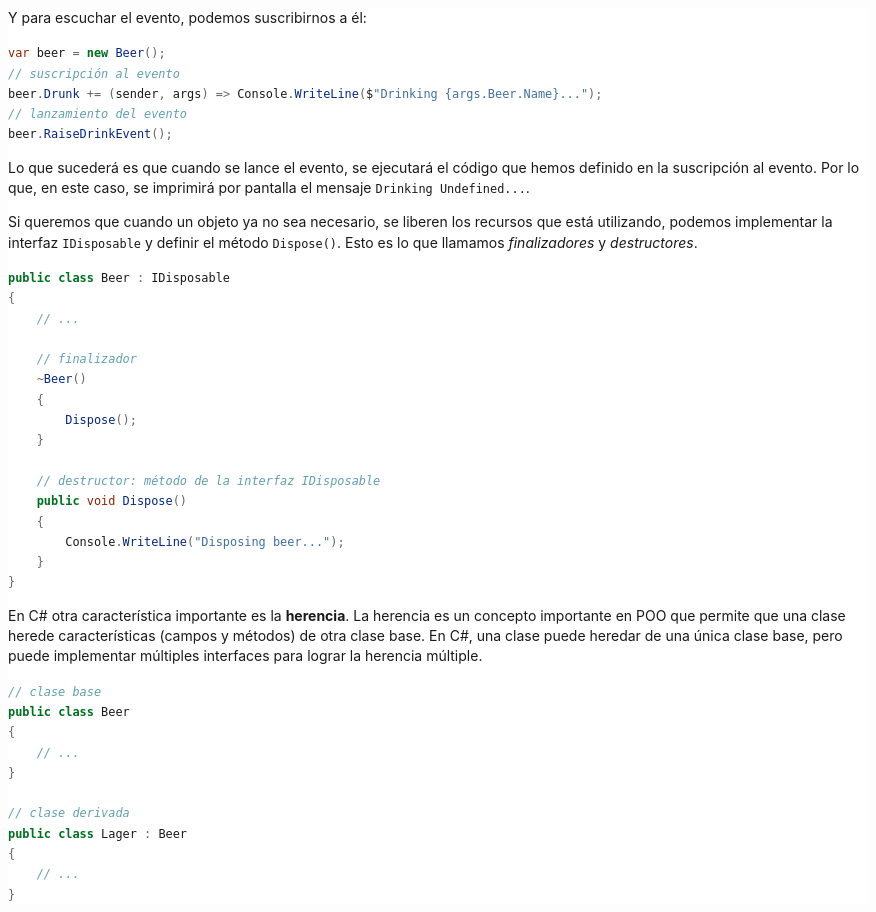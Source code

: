 Y para escuchar el evento, podemos suscribirnos a él:

```csharp
var beer = new Beer();
// suscripción al evento
beer.Drunk += (sender, args) => Console.WriteLine($"Drinking {args.Beer.Name}...");
// lanzamiento del evento
beer.RaiseDrinkEvent();
```

Lo que sucederá es que cuando se lance el evento, se ejecutará el código que hemos definido en la suscripción al evento. Por lo que, en este caso, se imprimirá por pantalla el mensaje `Drinking Undefined...`.

Si queremos que cuando un objeto ya no sea necesario, se liberen los recursos que está utilizando, podemos implementar la interfaz `IDisposable` y definir el método `Dispose()`. Esto es lo que llamamos *finalizadores* y *destructores*.

```csharp
public class Beer : IDisposable
{
    // ...

    // finalizador
    ~Beer()
    {
        Dispose();
    }

    // destructor: método de la interfaz IDisposable
    public void Dispose()
    {
        Console.WriteLine("Disposing beer...");
    }
}
```

En C# otra característica importante es la **herencia**. La herencia es un concepto importante en POO que permite que una clase herede características (campos y métodos) de otra clase base. En C#, una clase puede heredar de una única clase base, pero puede implementar múltiples interfaces para lograr la herencia múltiple.

```csharp
// clase base
public class Beer
{
    // ...
}

// clase derivada
public class Lager : Beer
{
    // ...
}
```
